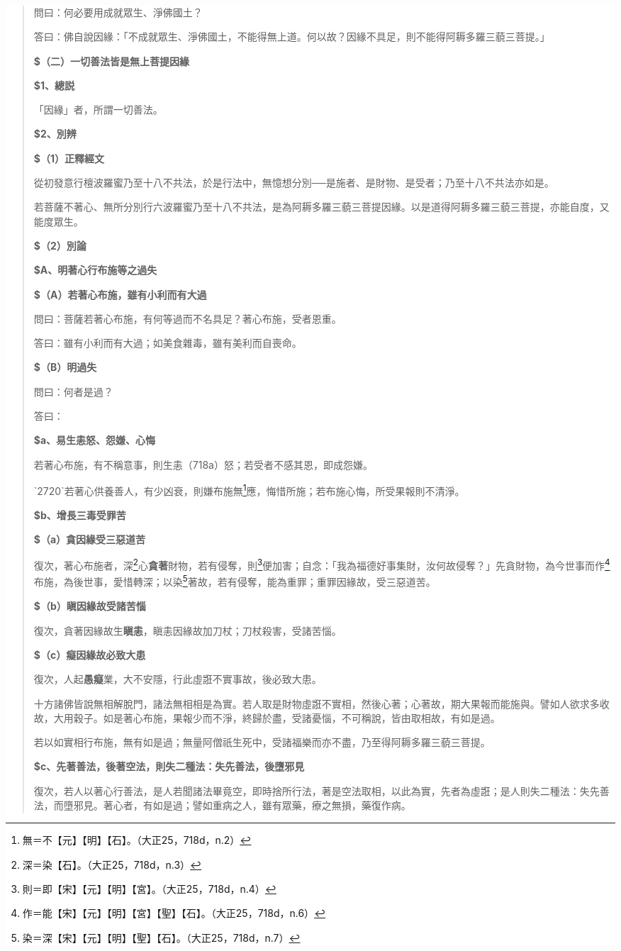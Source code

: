 > 問曰：何必要用成就眾生、淨佛國土？
>
> 答曰：佛自說因緣：「不成就眾生、淨佛國土，不能得無上道。何以故？因緣不具足，則不能得阿耨多羅三藐三菩提。」
>
> **\$（二）一切善法皆是無上菩提因緣**
>
> **\$1、總説**
>
> 「因緣」者，所謂一切善法。
>
> **\$2、別辨**
>
> **\$（1）正釋經文**
>
> 從初發意行檀波羅蜜乃至十八不共法，於是行法中，無憶想分別──是施者、是財物、是受者；乃至十八不共法亦如是。
>
> 若菩薩不著心、無所分別行六波羅蜜乃至十八不共法，是為阿耨多羅三藐三菩提因緣。以是道得阿耨多羅三藐三菩提，亦能自度，又能度眾生。
>
> **\$（2）別論**
>
> **\$A、明著心行布施等之過失**
>
> **\$（A）若著心布施，雖有小利而有大過**
>
> 問曰：菩薩若著心布施，有何等過而不名具足？著心布施，受者恩重。
>
> 答曰：雖有小利而有大過；如美食雜毒，雖有美利而自喪命。
>
> **\$（B）明過失**
>
> 問曰：何者是過？
>
> 答曰：
>
> **\$a、易生恚怒、怨嫌、心悔**
>
> 若著心布施，有不稱意事，則生恚（718a）怒；若受者不感其恩，即成怨嫌。
>
> \`2720\`若著心供養善人，有少凶衰，則嫌布施無[^41]應，悔惜所施；若布施心悔，所受果報則不清淨。
>
> **\$b、增長三毒受罪苦**
>
> **\$（a）貪因緣受三惡道苦**
>
> 復次，著心布施者，深[^42]心**貪著**財物，若有侵奪，則[^43]便加害；自念：「我為福德好事集財，汝何故侵奪？」先貪財物，為今世事而作[^44]布施，為後世事，愛惜轉深；以染[^45]著故，若有侵奪，能為重罪；重罪因緣故，受三惡道苦。
>
> **\$（b）瞋因緣故受諸苦惱**
>
> 復次，貪著因緣故生**瞋恚**，瞋恚因緣故加刀杖；刀杖殺害，受諸苦惱。
>
> **\$（c）癡因緣故必致大患**
>
> 復次，人起**愚癡**業，大不安隱，行此虛誑不實事故，後必致大患。
>
> 十方諸佛皆說無相解脫門，諸法無相相是為實。若人取是財物虛誑不實相，然後心著；心著故，期大果報而能施與。譬如人欲求多收故，大用穀子。如是著心布施，果報少而不淨，終歸於盡，受諸憂惱，不可稱說，皆由取相故，有如是過。
>
> 若以如實相行布施，無有如是過；無量阿僧祇生死中，受諸福樂而亦不盡，乃至得阿耨多羅三藐三菩提。
>
> **\$c、先著善法，後著空法，則失二種法：失先善法，後墮邪見**
>
> 復次，若人以著心行善法，是人若聞諸法畢竟空，即時捨所行法，著是空法取相，以此為實，先者為虛誑；是人則失二種法：失先善法，而墮邪見。著心者，有如是過；譬如重病之人，雖有眾藥，療之無損，藥復作病。
>

[^1]: 畢＝必【元】【明】。（大正25，715d，n.9）
[^2]: 之餘＝下【宋】【元】【宮】，＝之下【明】。（大正25，715d，n.10）
[^3]: 〔力〕－【宋】【元】【明】【宮】【聖】。（大正25，715d，n.12）
[^4]: （1）《放光般若經》卷19〈83
[^5]: 〔空〕－【宋】【元】【明】【宮】。（大正25，715d，n.15）
[^6]: （1）《放光般若經》卷19〈83 畢竟品〉：
[^7]: （1）《放光般若經》卷19〈83
[^8]: （1）《大般若波羅蜜多經》卷477〈81 正定品〉：
[^9]: 〔智〕－【宋】【元】【明】【宮】。（大正25，715d，n.16）
[^10]: 〔智〕－【宋】【宮】。（大正25，715d，n.17）
[^11]: 《大般若波羅蜜多經》卷477〈81
[^12]: 菩提＋（利益）【宋】【元】【明】【宮】。（大正25，715d，n.19）
[^13]: 《大般若波羅蜜多經》卷477〈81
[^14]: （天）＋眼【宋】【元】【明】【宮】。（大正25，715d，n.20）
[^15]: （不）＋為【石】。（大正25，715d，n.21）
[^16]: 《大般若波羅蜜多經》卷477〈81
[^17]: 《大般若波羅蜜多經》卷477〈81
[^18]: 如是說＝說如是【元】【明】【石】。（大正25，715d，n.25）
[^19]: 〔等〕－【宋】【元】【明】【宮】。（大正25，715d，n.28）
[^20]: 善說＝說善【宋】【元】【明】【宮】【聖】【石】。（大正25，715d，n.31）
[^21]: 〔諸〕－【宋】【元】【明】【宮】。（大正25，716d，n.7）
[^22]: 《大般若波羅蜜多經》卷477〈81
[^23]: 《大般若波羅蜜多經》卷477〈81 正定品〉：
[^24]: （1）盤＝槃【元】【明】【聖】。（大正25，716d，n.11）
[^25]: 《大般若波羅蜜多經》卷477〈81 正定品〉：
[^26]: （1）《放光般若經》卷19〈83
[^27]: 住＝作【宋】【宮】【聖】。（大正25，716d，n.14）
[^28]: （1）《摩訶般若波羅蜜經》卷26：
[^29]: 參見《摩訶般若波羅蜜經》卷26〈83
[^30]: 著＝者【宋】【元】【明】【宮】【聖】【石】。（大正25，716d，n.18）
[^31]: 《大智度論》卷28〈1
[^32]: 祇＋（劫）【元】【明】【石】。（大正25，716d，n.20）
[^33]: 參考《正觀》（6），p.218：《大智度論》卷33（大正25，305c17-25）、卷67（大正25，530a13-b3）。
[^34]: 磨滅：1.消失，湮滅。2.銷磨。（《漢語大詞典》（七），p.1106）
[^35]: 鷺＝鶴【宋】【元】【明】【宮】【石】。（大正25，717d，n.12）
[^36]: 期＝其【宋】【宮】【聖】【石】。（大正25，717d，n.13）
[^37]: 增＝猛【元】【明】【聖】【石】。（大正25，717d，n.14）
[^38]: 子＝母【明】。（大正25，717d，n.17）
[^39]: 愛＋（心）【元】【明】【石】。（大正25，717d，n.18）
[^40]: 瞋＋（心）【元】【明】【石】。（大正25，717d，n.19）
[^41]: 無＝不【元】【明】【石】。（大正25，718d，n.2）
[^42]: 深＝染【石】。（大正25，718d，n.3）
[^43]: 則＝即【宋】【元】【明】【宮】。（大正25，718d，n.4）
[^44]: 作＝能【宋】【元】【明】【宮】【聖】【石】。（大正25，718d，n.6）
[^45]: 染＝深【宋】【元】【明】【聖】【石】。（大正25，718d，n.7）
[^46]: 〔諸法〕－【宋】【元】【明】【宮】。（大正25，718d，n.13）
[^47]: 四諦品＝差別品【宮】。（大正25，718d，n.17）
[^48]: 《大般若波羅蜜多經》卷477〈82 佛法品〉：
[^49]: 種＋（智）【石】。（大正25，718d，n.20）
[^50]: 《大般若波羅蜜多經》卷477〈82 佛法品〉：
[^51]: 聖人＋（而有得向之異）【宋】【元】【明】【宮】，＋（而有得向亦肴）【聖】，聖人＝賢聖而有得向之異【石】。（大正25，718d，n.21）
[^52]: 闇蔽：1.愚昧蔽塞。（《漢語大詞典》（十二），p.136）
[^53]: 《大般若波羅蜜多經》卷477〈82
[^54]: 《大智度論》卷75〈57
[^55]: （1）地人＝人地【元】【明】【石】。（大正25，718d，n.22）
[^56]: 《大般若波羅蜜多經》卷477〈82
[^57]: 五＝六【宋】【元】【明】【宮】【石】。（大正25，718d，n.24）
[^58]: 《大般若波羅蜜多經》卷477〈82 佛法品〉：
[^59]: 若白＋（若黑白）【聖】【石】。（大正25，718d，n.25）
[^60]: 《大般若波羅蜜多經》卷477〈82 佛法品〉：
[^61]: 《大般若波羅蜜多經》卷477〈82 佛法品〉：
[^62]: 五道往來＝往來六道【元】【明】【聖】【石】，五＝六【宋】【宮】。（大正25，718d，n.27）
[^63]: 性＝相【宋】【元】【明】【宮】。（大正25，718d，n.29）
[^64]: 相＝想【元】【明】【聖】【石】。（大正25，718d，n.31）
[^65]: （有）＋色【元】【明】。（大正25，718d，n.32）
[^66]: （有）＋受【元】【明】。（大正25，718d，n.33）
[^67]: 《大般若波羅蜜多經》卷477〈82 佛法品〉：
[^68]: （1）《放光般若經》卷19〈84
[^69]: 參見《中阿含經》卷7（30經）《象跡喻經》：
[^70]: 拒逆：違抗。（《漢語大詞典》（六），p.363）
[^71]: 《大般若波羅蜜多經》卷477〈82
[^72]: （智）＋滅【石】。（大正25，719d，n.5）
[^73]: （智）＋道【石】。（大正25，719d，n.6）
[^74]: 《大般若波羅蜜多經》卷477〈82 佛法品〉：
[^75]: （相）＋須【宋】【元】【明】【宮】【聖】【石】。（大正25，719d，n.7）
[^76]: 《大般若波羅蜜多經》卷477〈82 佛法品〉：
[^77]: 《大般若波羅蜜多經》卷477〈82
[^78]: 《大般若波羅蜜多經》卷477〈82 佛法品〉：
[^79]: 《大般若波羅蜜多經》卷477〈82
[^80]: （觀）＋佛【石】。（大正25，719d，n.9）
[^81]: （1）性＝相【宋】【元】【明】【宮】【聖】【石】。（大正25，719d，n.10）
[^82]: （1）《放光般若經》卷19〈84
[^83]: 《大般若波羅蜜多經》卷477〈82
[^84]: 周遍：1.普遍，遍及。（《漢語大詞典》（三），p.305）
[^85]: （智）＋門【石】。（大正25，719d，n.13）
[^86]: 已＝以【石】。（大正25，719d，n.14）
[^87]: 〔雖〕－【宋】【元】【明】【宮】【聖】，雖＝報【石】。（大正25，719d，n.15）
[^88]: （報）＋斷【石】。（大正25，719d，n.16）
[^89]: （諸）＋業【聖】【石】。（大正25，719d，n.17）
[^90]: （少少）＋生【石】。（大正25，719d，n.18）
[^91]: 墮＝隨【宋】【宮】。（大正25，719d，n.20）
[^92]: 不＋（得）【明】。（大正25，720d，n.1）
[^93]: 悶：1.煩憂，憤懣。3.愚昧、渾噩貌。（《漢語大詞典》（十二），p.96）
[^94]: 〔處〕－【石】。（大正25，720d，n.2）
[^95]: 案：「八部」即指天、龍、夜叉、乾闥婆、阿修羅、迦樓羅、緊那羅、摩睺羅迦。
[^96]: 〔為〕－【宋】【元】【明】【宮】。（大正25，720d，n.3）
[^97]: 〔能〕－【聖】。（大正25，720d，n.4）
[^98]: （黑）＋是【聖】。（大正25，720d，n.5）
[^99]: 觀＋（觀）【宋】【元】【明】【明】【聖】【石】。（大正25，720d，n.6）
[^100]: 無＋（黑）【元】【明】。（大正25，720d，n.7）
[^101]: 參見《阿毘達磨俱舍論》卷16〈4 分別業品〉：
[^102]: 案：上說「人是白黑業」，此處說「人是白業」。參見《大般若波羅蜜多經》卷471〈76
[^103]: 修羅＝羅漢【石】。（大正25，720d，n.8）
[^104]: 望＝妄【宋】【元】【明】【宮】。（大正25，720d，n.9）
[^105]: 〔人〕－【宋】【元】【明】【宮】。（大正25，720d，n.10）
[^106]: 〔中〕－【宋】【元】【明】【宮】。（大正25，720d，n.11）
[^107]: 眾生法＝眾生【元】【明】，眾生法＝憶【石】。（大正25，720d，n.12）
[^108]: （滅）＋道【元】【明】。（大正25，720d，n.16）
[^109]: 敷演：1.陳述而加以發揮。（《漢語大詞典》（五），p.505）
[^110]: 參見《中阿含經》卷27（111經）《達梵行經》（大正1，600b8-25）。
[^111]: 〔法〕－【聖】。（大正25，720d，n.17）
[^112]: （因）＋緣【宋】【元】【明】【宮】【石】。（大正25，720d，n.19）
[^113]: 妄＝誑【元】【明】。（大正25，720d，n.20）
[^114]: 二諦：苦諦、集諦。
[^115]: 又＝人【聖】。（大正25，720d，n.23）
[^116]: 《中阿含經》卷54（200經）《阿梨吒經》：
[^117]: 定法＝無為滅【宋】【元】【明】【宮】。（大正25，720d，n.25）
[^118]: 參見《放光般若經》卷2（大正8，12c1-3），《摩訶般若波羅蜜經》卷2（大正8，232b21-23）。
[^119]: 住＝位【宋】【元】【明】【宮】【聖】【石】。（大正25，721d，n.1）
[^120]: 天＝大【宋】【元】【明】【宮】【聖】【石】。（大正25，721d，n.2）
[^121]: 妄＝誑【元】【明】。（大正25，721d，n.20-1）
[^122]: 地＝定【明】。（大正25，721d，n.4）
[^123]: 苦＝若【元】【明】。（大正25，721d，n.5）
[^124]: 一＋（切）【聖】。（大正25，721d，n.6）
[^125]: 忍法＝法忍【元】【明】【石】。（大正25，721d，n.8）
[^126]: 是＝見【石】。（大正25，721d，n.9）